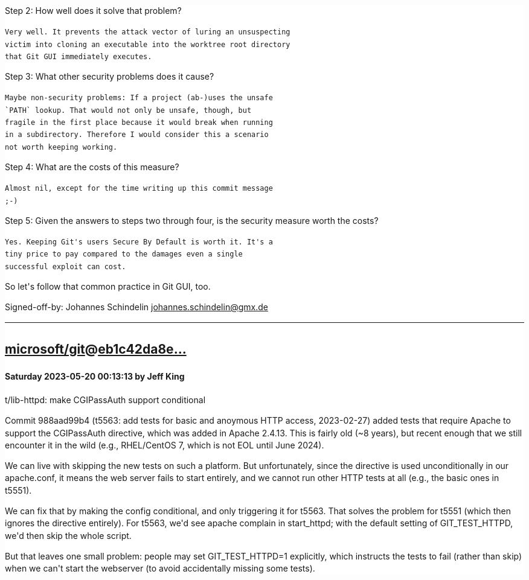 Step 2: How well does it solve that problem?

	Very well. It prevents the attack vector of luring an unsuspecting
	victim into cloning an executable into the worktree root directory
	that Git GUI immediately executes.

Step 3: What other security problems does it cause?

	Maybe non-security problems: If a project (ab-)uses the unsafe
	`PATH` lookup. That would not only be unsafe, though, but
	fragile in the first place because it would break when running
	in a subdirectory. Therefore I would consider this a scenario
	not worth keeping working.

Step 4: What are the costs of this measure?

	Almost nil, except for the time writing up this commit message
	;-)

Step 5: Given the answers to steps two through four, is the security
	measure worth the costs?

	Yes. Keeping Git's users Secure By Default is worth it. It's a
	tiny price to pay compared to the damages even a single
	successful exploit can cost.

So let's follow that common practice in Git GUI, too.

Signed-off-by: Johannes Schindelin <johannes.schindelin@gmx.de>

---
## [microsoft/git](https://github.com/microsoft/git)@[eb1c42da8e...](https://github.com/microsoft/git/commit/eb1c42da8e21cc2a8dacd21023a179b788858887)
#### Saturday 2023-05-20 00:13:13 by Jeff King

t/lib-httpd: make CGIPassAuth support conditional

Commit 988aad99b4 (t5563: add tests for basic and anoymous HTTP access,
2023-02-27) added tests that require Apache to support the CGIPassAuth
directive, which was added in Apache 2.4.13. This is fairly old (~8
years), but recent enough that we still encounter it in the wild (e.g.,
RHEL/CentOS 7, which is not EOL until June 2024).

We can live with skipping the new tests on such a platform. But
unfortunately, since the directive is used unconditionally in our
apache.conf, it means the web server fails to start entirely, and we
cannot run other HTTP tests at all (e.g., the basic ones in t5551).

We can fix that by making the config conditional, and only triggering it
for t5563. That solves the problem for t5551 (which then ignores the
directive entirely). For t5563, we'd see apache complain in start_httpd;
with the default setting of GIT_TEST_HTTPD, we'd then skip the whole
script.

But that leaves one small problem: people may set GIT_TEST_HTTPD=1
explicitly, which instructs the tests to fail (rather than skip) when we
can't start the webserver (to avoid accidentally missing some tests).
